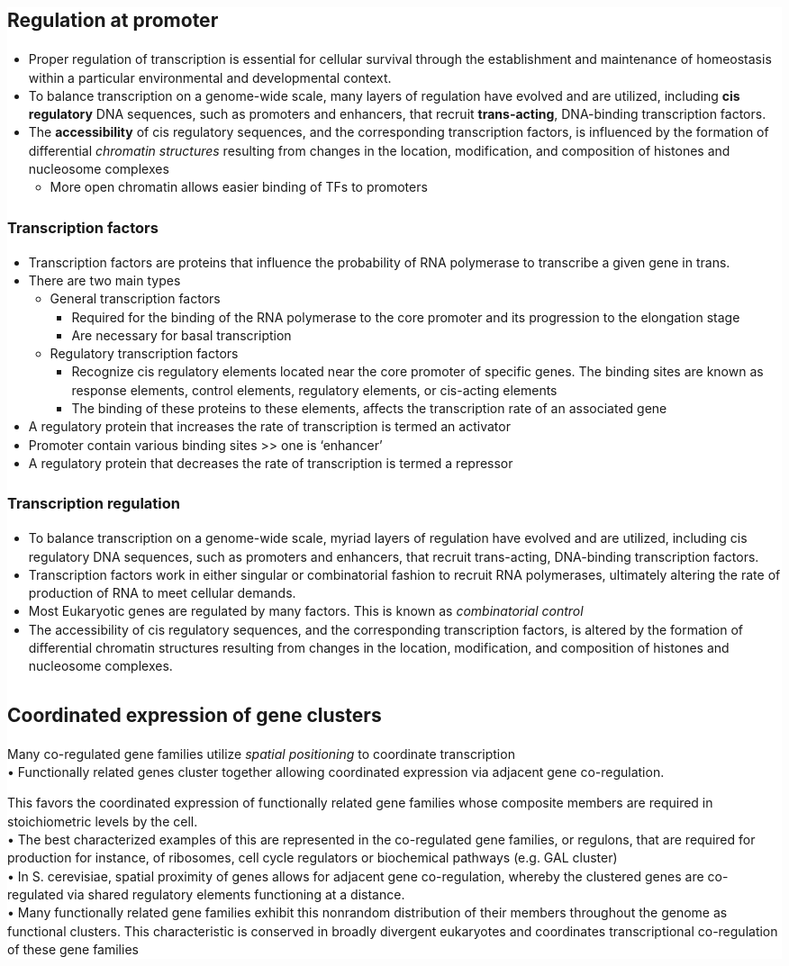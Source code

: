 ## Regulation at promoter

- Proper regulation of transcription is essential for cellular survival   through the establishment and maintenance of homeostasis within a particular environmental and developmental context.
- To balance transcription on a genome-wide scale, many layers of   regulation have evolved and are utilized, including **cis regulatory** DNA sequences, such as promoters and enhancers, that recruit **trans-acting**, DNA-binding transcription factors.
- The **accessibility** of cis regulatory sequences, and the corresponding transcription factors, is influenced by the formation of differential _chromatin structures_ resulting from changes in the location, modification, and composition of histones and nucleosome complexes
	- More open chromatin allows easier binding of TFs to promoters

### Transcription factors

- Transcription factors are proteins that influence the probability of RNA polymerase to transcribe a given gene in trans.
- There are two main types
	- General transcription factors
		- Required for the binding of the RNA polymerase to the core promoter and its progression to the elongation stage
		- Are necessary for basal transcription
	- Regulatory transcription factors
		- Recognize cis regulatory elements located near the core promoter of specific genes. The binding sites are known as response elements, control elements, regulatory elements, or cis-acting elements
		- The binding of these proteins to these elements, affects the transcription rate of an associated gene
- A regulatory protein that increases the rate of transcription is termed an activator
- Promoter contain various binding sites >> one is ‘enhancer’
- A regulatory protein that decreases the rate of transcription is termed a repressor

### Transcription regulation

- To balance transcription on a genome-wide scale, myriad layers of regulation have evolved and are utilized, including cis regulatory DNA sequences, such as promoters and enhancers, that recruit trans-acting, DNA-binding transcription factors.
- Transcription factors work in either singular or combinatorial fashion to recruit RNA polymerases, ultimately altering the rate of production of RNA to meet cellular demands.
- Most Eukaryotic genes are regulated by many factors. This is known as _combinatorial control_ 
- The accessibility of cis regulatory sequences, and the corresponding transcription factors, is altered by the formation of differential chromatin structures resulting from changes in the location, modification, and composition of histones and nucleosome complexes.

## Coordinated expression of gene clusters

Many co-regulated gene families utilize _spatial positioning_ to coordinate transcription  
• Functionally related genes cluster together allowing coordinated expression via adjacent gene co-regulation.

This favors the coordinated expression of functionally related gene families whose composite members are required in stoichiometric levels by the cell.  
• The best characterized examples of this are represented in the co-regulated gene families, or regulons, that are required for production for instance, of ribosomes, cell cycle regulators or biochemical pathways (e.g. GAL cluster)  
• In S. cerevisiae, spatial proximity of genes allows for adjacent gene co-regulation, whereby the clustered genes are co-regulated via shared regulatory elements functioning at a distance.  
• Many functionally related gene families exhibit this nonrandom distribution of their members throughout the genome as functional clusters. This characteristic is conserved in broadly divergent eukaryotes and coordinates transcriptional co-regulation of these gene families
